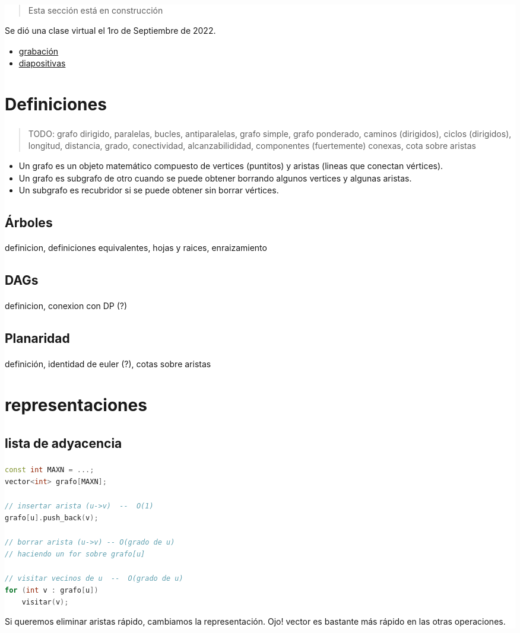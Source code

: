> Esta sección está en construcción

Se dió una clase virtual el 1ro de Septiembre de 2022.

 - [grabación](https://youtu.be/LwBZqpEdem4)
 - [diapositivas](https://raw.githubusercontent.com/SebastianMestre/taller-oia/master/Diapositivas/2022-09-01%20Grafos%20Arboles%20DFS%20BFS%20Dijkstra%20FloodFill.pdf)

# Definiciones

> TODO: grafo dirigido, paralelas, bucles, antiparalelas, grafo simple, grafo ponderado, caminos (dirigidos), ciclos (dirigidos), longitud, distancia, grado, conectividad, alcanzabilididad, componentes (fuertemente) conexas, cota sobre aristas

- Un grafo es un objeto matemático compuesto de vertices (puntitos) y aristas (lineas que conectan vértices).
- Un grafo es subgrafo de otro cuando se puede obtener borrando algunos vertices y algunas aristas.
- Un subgrafo es recubridor si se puede obtener sin borrar vértices.

## Árboles

definicion, definiciones equivalentes, hojas y raices, enraizamiento

## DAGs

definicion, conexion con DP (?)

## Planaridad

definición, identidad de euler (?), cotas sobre aristas

# representaciones

## lista de adyacencia

```c++
const int MAXN = ...;
vector<int> grafo[MAXN];

// insertar arista (u->v)  --  O(1)
grafo[u].push_back(v);

// borrar arista (u->v) -- O(grado de u)
// haciendo un for sobre grafo[u]

// visitar vecinos de u  --  O(grado de u)
for (int v : grafo[u])
    visitar(v);
```

Si queremos eliminar aristas rápido, cambiamos la representación. Ojo! vector es bastante más rápido en las otras operaciones.
